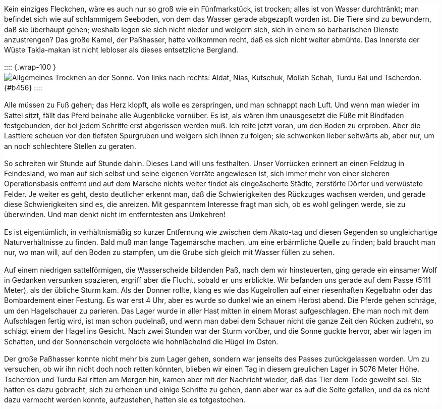Kein einziges Fleckchen, wäre es auch nur so groß wie ein Fünfmarkstück, ist
trocken; alles ist von Wasser durchtränkt; man befindet sich wie auf schlammigem
Seeboden, von dem das Wasser gerade abgezapft worden ist. Die Tiere sind zu
bewundern, daß sie überhaupt gehen; weshalb legen sie sich nicht nieder und
weigern sich, sich in einem so barbarischen Dienste anzustrengen? Das große
Kamel, der Paßhasser, hatte vollkommen recht, daß es sich nicht weiter abmühte.
Das Innerste der Wüste Takla-makan ist nicht lebloser als dieses entsetzliche
Bergland.

:::: {.wrap-100 }
![Allgemeines Trocknen an der Sonne. <small>Von links nach rechts: Aldat, Nias, Kutschuk, Mollah Schah, Turdu Bai und Tscherdon.</small>](Im_Herzen_von_Asien_I_456.jpg "Allgemeines Trocknen an der Sonne"){#b456}
::::

Alle müssen zu Fuß gehen; das Herz klopft, als wolle es zerspringen, und man
schnappt nach Luft. Und wenn man wieder im Sattel sitzt, fällt das Pferd beinahe
alle Augenblicke vornüber. Es ist, als wären ihm unausgesetzt die Füße mit
Bindfaden festgebunden, der bei jedem Schritte erst abgerissen werden muß. Ich
reite jetzt voran, um den Boden zu erproben. Aber die Lasttiere scheuen vor den
tiefsten Spurgruben und weigern sich ihnen zu folgen; sie schwenken lieber
seitwärts ab, aber nur, um an noch schlechtere Stellen zu geraten.

So schreiten wir Stunde auf Stunde dahin. Dieses Land will uns festhalten. Unser
Vorrücken erinnert an einen Feldzug in Feindesland, wo man auf sich selbst und
seine eigenen Vorräte angewiesen ist, sich immer mehr von einer sicheren
Operationsbasis entfernt und auf dem Marsche nichts weiter findet als
eingeäscherte Städte, zerstörte Dörfer und verwüstete Felder. Je weiter es geht,
desto deutlicher erkennt man, daß die Schwierigkeiten des Rückzuges wachsen
werden, und gerade diese Schwierigkeiten sind es, die anreizen. Mit gespanntem
Interesse fragt man sich, ob es wohl gelingen werde, sie zu überwinden. Und man
denkt nicht im entferntesten ans Umkehren!

Es ist eigentümlich, in verhältnismäßig so kurzer Entfernung wie zwischen dem
Akato-tag und diesen Gegenden so ungleichartige Naturverhältnisse zu finden.
Bald muß man lange Tagemärsche machen, um eine erbärmliche Quelle zu finden;
bald braucht man nur, wo man will, auf den Boden zu stampfen, um die Grube sich
gleich mit Wasser füllen zu sehen.

Auf einem niedrigen sattelförmigen, die Wasserscheide bildenden Paß, nach dem
wir hinsteuerten, ging gerade ein einsamer Wolf in Gedanken versunken spazieren,
ergriff aber die Flucht, sobald er uns erblickte. Wir befanden uns gerade auf
dem Passe (5111 Meter), als der übliche Sturm kam. Als der Donner rollte, klang
es wie das Kugelrollen auf einer riesenhaften Kegelbahn oder das Bombardement
einer Festung. Es war erst 4 Uhr, aber es wurde so dunkel wie an einem Herbst
abend. Die Pferde gehen schräge, um den Hagelschauer zu parieren. Das Lager
wurde in aller Hast mitten in einem Morast aufgeschlagen. Ehe man noch mit dem
Aufschlagen fertig wird, ist man schon pudelnaß, und wenn man dabei dem Schauer
nicht die ganze Zeit den Rücken zudreht, so schlägt einem der Hagel ins Gesicht.
Nach zwei Stunden war der Sturm vorüber, und die Sonne guckte hervor, aber wir
lagen im Schatten, und der Sonnenschein vergoldete wie hohnlächelnd die Hügel im
Osten.

Der große Paßhasser konnte nicht mehr bis zum Lager gehen, sondern war jenseits
des Passes zurückgelassen worden. Um zu versuchen, ob wir ihn nicht doch noch
retten könnten, blieben wir einen Tag in diesem greulichen Lager in 5076 Meter
Höhe. Tscherdon und Turdu Bai ritten am Morgen hin, kamen aber mit der Nachricht
wieder, daß das Tier dem Tode geweiht sei. Sie hatten es dazu gebracht, sich zu
erheben und einige Schritte zu gehen, dann aber war es auf die Seite gefallen,
und da es nicht dazu vermocht werden konnte, aufzustehen, hatten sie es
totgestochen.
